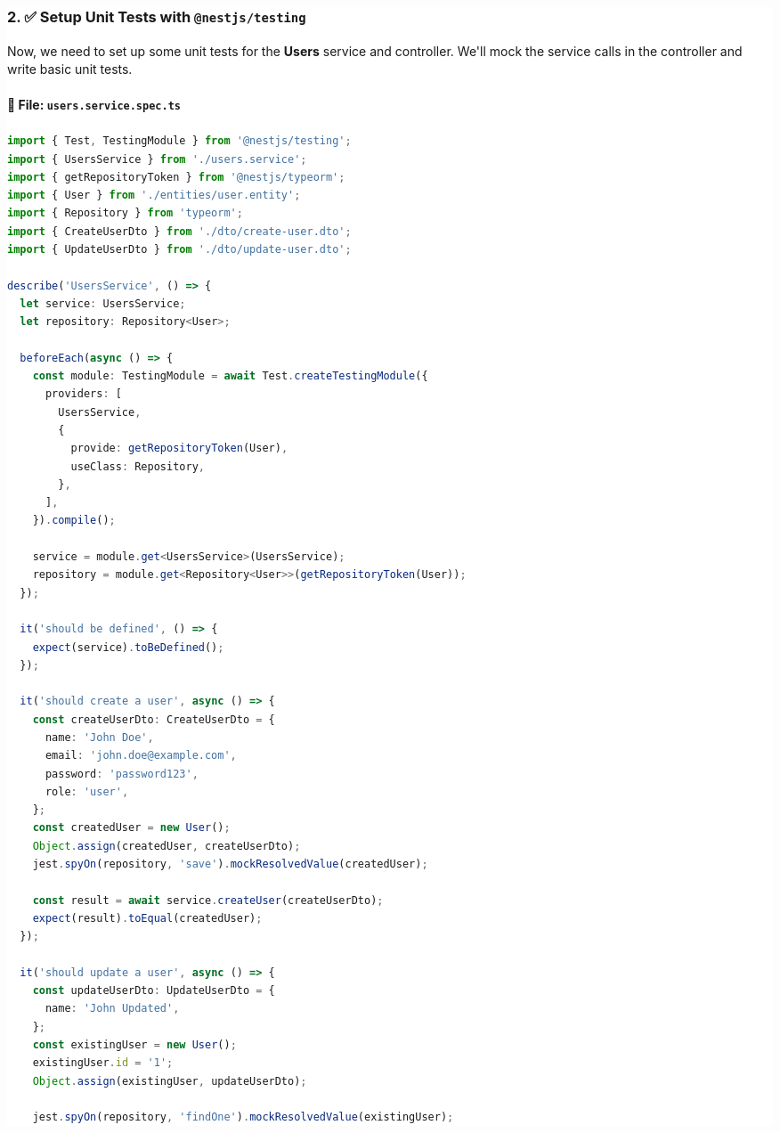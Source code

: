 
### 2. ✅ **Setup Unit Tests with `@nestjs/testing`**

Now, we need to set up some unit tests for the **Users** service and controller. We'll mock the service calls in the controller and write basic unit tests.

#### 📝 File: `users.service.spec.ts`

```ts
import { Test, TestingModule } from '@nestjs/testing';
import { UsersService } from './users.service';
import { getRepositoryToken } from '@nestjs/typeorm';
import { User } from './entities/user.entity';
import { Repository } from 'typeorm';
import { CreateUserDto } from './dto/create-user.dto';
import { UpdateUserDto } from './dto/update-user.dto';

describe('UsersService', () => {
  let service: UsersService;
  let repository: Repository<User>;

  beforeEach(async () => {
    const module: TestingModule = await Test.createTestingModule({
      providers: [
        UsersService,
        {
          provide: getRepositoryToken(User),
          useClass: Repository,
        },
      ],
    }).compile();

    service = module.get<UsersService>(UsersService);
    repository = module.get<Repository<User>>(getRepositoryToken(User));
  });

  it('should be defined', () => {
    expect(service).toBeDefined();
  });

  it('should create a user', async () => {
    const createUserDto: CreateUserDto = {
      name: 'John Doe',
      email: 'john.doe@example.com',
      password: 'password123',
      role: 'user',
    };
    const createdUser = new User();
    Object.assign(createdUser, createUserDto);
    jest.spyOn(repository, 'save').mockResolvedValue(createdUser);

    const result = await service.createUser(createUserDto);
    expect(result).toEqual(createdUser);
  });

  it('should update a user', async () => {
    const updateUserDto: UpdateUserDto = {
      name: 'John Updated',
    };
    const existingUser = new User();
    existingUser.id = '1';
    Object.assign(existingUser, updateUserDto);

    jest.spyOn(repository, 'findOne').mockResolvedValue(existingUser);
```